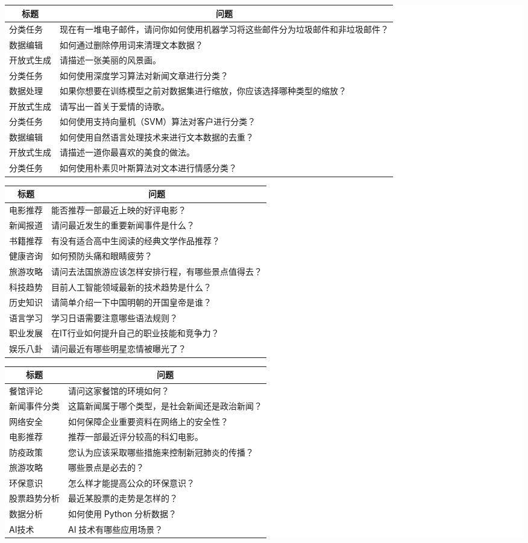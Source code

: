 | 标题     | 问题                                                       |
|----------|------------------------------------------------------------|
| 分类任务 | 现在有一堆电子邮件，请问你如何使用机器学习将这些邮件分为垃圾邮件和非垃圾邮件？ |
| 数据编辑 | 如何通过删除停用词来清理文本数据？                             |
| 开放式生成 | 请描述一张美丽的风景画。                                         |
| 分类任务 | 如何使用深度学习算法对新闻文章进行分类？                         |
| 数据处理 | 如果你想要在训练模型之前对数据集进行缩放，你应该选择哪种类型的缩放？   |
| 开放式生成 | 请写出一首关于爱情的诗歌。                                       |
| 分类任务 | 如何使用支持向量机（SVM）算法对客户进行分类？                     |
| 数据编辑 | 如何使用自然语言处理技术来进行文本数据的去重？                   |
| 开放式生成 | 请描述一道你最喜欢的美食的做法。                                 |
| 分类任务 | 如何使用朴素贝叶斯算法对文本进行情感分类？                       |

|标题|问题|
|----|----|
|电影推荐|能否推荐一部最近上映的好评电影？|
|新闻报道|请问最近发生的重要新闻事件是什么？|
|书籍推荐|有没有适合高中生阅读的经典文学作品推荐？|
|健康咨询|如何预防头痛和眼睛疲劳？|
|旅游攻略|请问去法国旅游应该怎样安排行程，有哪些景点值得去？|
|科技趋势|目前人工智能领域最新的技术趋势是什么？|
|历史知识|请简单介绍一下中国明朝的开国皇帝是谁？|
|语言学习|学习日语需要注意哪些语法规则？|
|职业发展|在IT行业如何提升自己的职业技能和竞争力？|
|娱乐八卦|请问最近有哪些明星恋情被曝光了？|

| 标题                              | 问题                                                         |
|----------------------------------|--------------------------------------------------------------|
| 餐馆评论                        | 请问这家餐馆的环境如何？                                       |
| 新闻事件分类                  | 这篇新闻属于哪个类型，是社会新闻还是政治新闻？             |
| 网络安全                         | 如何保障企业重要资料在网络上的安全性？                       |
| 电影推荐                        | 推荐一部最近评分较高的科幻电影。                               |
| 防疫政策                         | 您认为应该采取哪些措施来控制新冠肺炎的传播？                 |
| 旅游攻略                        | 哪些景点是必去的？                                             |
| 环保意识                        | 怎么样才能提高公众的环保意识？                                 |
| 股票趋势分析                  | 最近某股票的走势是怎样的？                                     |
| 数据分析                        | 如何使用 Python 分析数据？                                     |
| AI技术                           | AI 技术有哪些应用场景？                                         |
